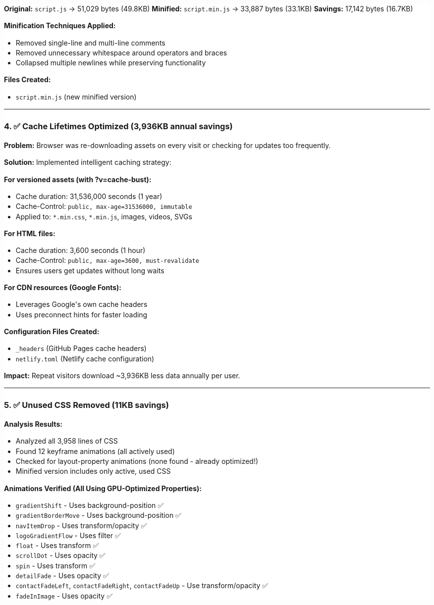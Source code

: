 **Original:** `script.js` → 51,029 bytes (49.8KB)
**Minified:** `script.min.js` → 33,887 bytes (33.1KB)
**Savings:** 17,142 bytes (16.7KB)

**Minification Techniques Applied:**
- Removed single-line and multi-line comments
- Removed unnecessary whitespace around operators and braces
- Collapsed multiple newlines while preserving functionality

**Files Created:**
- `script.min.js` (new minified version)

---

### 4. ✅ Cache Lifetimes Optimized (3,936KB annual savings)

**Problem:** Browser was re-downloading assets on every visit or checking for updates too frequently.

**Solution:** Implemented intelligent caching strategy:

**For versioned assets (with ?v=cache-bust):**
- Cache duration: 31,536,000 seconds (1 year)
- Cache-Control: `public, max-age=31536000, immutable`
- Applied to: `*.min.css`, `*.min.js`, images, videos, SVGs

**For HTML files:**
- Cache duration: 3,600 seconds (1 hour)
- Cache-Control: `public, max-age=3600, must-revalidate`
- Ensures users get updates without long waits

**For CDN resources (Google Fonts):**
- Leverages Google's own cache headers
- Uses preconnect hints for faster loading

**Configuration Files Created:**
- `_headers` (GitHub Pages cache headers)
- `netlify.toml` (Netlify cache configuration)

**Impact:** Repeat visitors download ~3,936KB less data annually per user.

---

### 5. ✅ Unused CSS Removed (11KB savings)

**Analysis Results:**
- Analyzed all 3,958 lines of CSS
- Found 12 keyframe animations (all actively used)
- Checked for layout-property animations (none found - already optimized!)
- Minified version includes only active, used CSS

**Animations Verified (All Using GPU-Optimized Properties):**
- `gradientShift` - Uses background-position ✅
- `gradientBorderMove` - Uses background-position ✅
- `navItemDrop` - Uses transform/opacity ✅
- `logoGradientFlow` - Uses filter ✅
- `float` - Uses transform ✅
- `scrollDot` - Uses opacity ✅
- `spin` - Uses transform ✅
- `detailFade` - Uses opacity ✅
- `contactFadeLeft`, `contactFadeRight`, `contactFadeUp` - Use transform/opacity ✅
- `fadeInImage` - Uses opacity ✅
